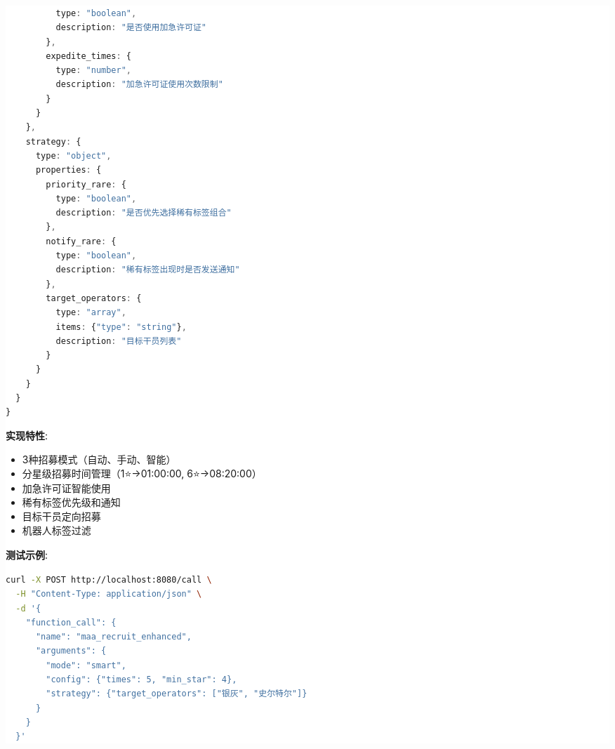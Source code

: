 ```typescript
          type: "boolean",
          description: "是否使用加急许可证"
        },
        expedite_times: {
          type: "number",
          description: "加急许可证使用次数限制"
        }
      }
    },
    strategy: {
      type: "object",
      properties: {
        priority_rare: {
          type: "boolean",
          description: "是否优先选择稀有标签组合"
        },
        notify_rare: {
          type: "boolean",
          description: "稀有标签出现时是否发送通知"
        },
        target_operators: {
          type: "array",
          items: {"type": "string"},
          description: "目标干员列表"
        }
      }
    }
  }
}
```

**实现特性**:
- 3种招募模式（自动、手动、智能）
- 分星级招募时间管理（1⭐→01:00:00, 6⭐→08:20:00）
- 加急许可证智能使用
- 稀有标签优先级和通知
- 目标干员定向招募
- 机器人标签过滤

**测试示例**:
```bash
curl -X POST http://localhost:8080/call \
  -H "Content-Type: application/json" \
  -d '{
    "function_call": {
      "name": "maa_recruit_enhanced",
      "arguments": {
        "mode": "smart",
        "config": {"times": 5, "min_star": 4},
        "strategy": {"target_operators": ["银灰", "史尔特尔"]}
      }
    }
  }'
```
